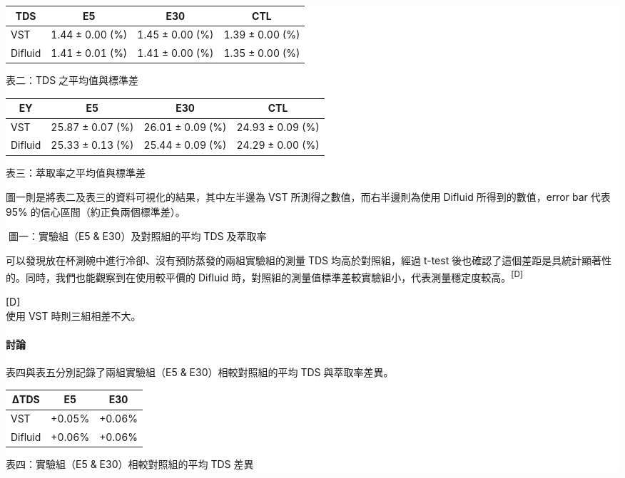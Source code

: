 | TDS    | E5         | E30        | CTL         |
| ------- | --------------- | --------------- | --------------- |
| VST     | 1.44 ± 0.00 (%) | 1.45 ± 0.00 (%) | 1.39 ± 0.00 (%) |
| Difluid | 1.41 ± 0.01 (%) | 1.41 ± 0.00 (%) | 1.35 ± 0.00 (%) |

<div class="row mb-md-5 mb-4 justify-content-center text-center">
    <div class="col-md-12">
        <span class="image-span">表二：TDS 之平均值與標準差</span>
    </div>
</div>


| EY     | E5          | E30         | CTL          |
| ------- | ---------------- | ---------------- | ---------------- |
| VST     | 25.87 ± 0.07 (%) | 26.01 ± 0.09 (%) | 24.93 ± 0.09 (%) |
| Difluid | 25.33 ± 0.13 (%) | 25.44 ± 0.09 (%) | 24.29 ± 0.00 (%) |

<div class="row mb-md-5 mb-4 justify-content-center text-center">
    <div class="col-md-12">
        <span class="image-span">表三：萃取率之平均值與標準差</span>
    </div>
</div>


圖一則是將表二及表三的資料可視化的結果，其中左半邊為 VST 所測得之數值，而右半邊則為使用 Difluid 所得到的數值，error bar 代表 95% 的信心區間（約正負兩個標準差）。

<div class="row mt-md-5 mt-4 mb-md-5 mb-4 justify-content-center text-center">
    <div class="col-md-12">
        <img src="{{ site.github.url }}/assets/img/{{ page.imgfolder }}/fig1.webp" alt="" class="img-fluid">
        <span class="image-span">圖一：實驗組（E5 & E30）及對照組的平均 TDS 及萃取率</span>
    </div>
</div>


可以發現放在杯測碗中進行冷卻、沒有預防蒸發的兩組實驗組的測量 TDS 均高於對照組，經過 t-test 後也確認了這個差距是具統計顯著性的。同時，我們也能觀察到在使用較平價的 Difluid 時，對照組的測量值標準差較實驗組小，代表測量穩定度較高。<sup class="footnote-sup">[D]</sup>

<div class="footnote">
  <div class="footnote-label">[D]</div>
  <div class="footnote-content">使用 VST 時則三組相差不大。</div>
</div>

#### 討論

表四與表五分別記錄了兩組實驗組（E5 & E30）相較對照組的平均 TDS 與萃取率差異。

| ΔTDS     | E5 | E30 |
| ------- | ------- | -------- |
| VST     | +0.05%  | +0.06%   |
| Difluid | +0.06%  | +0.06%   |

<div class="row mb-md-5 mb-4 justify-content-center text-center">
    <div class="col-md-12">
        <span class="image-span">表四：實驗組（E5 & E30）相較對照組的平均 TDS 差異</span>
    </div>
</div>
